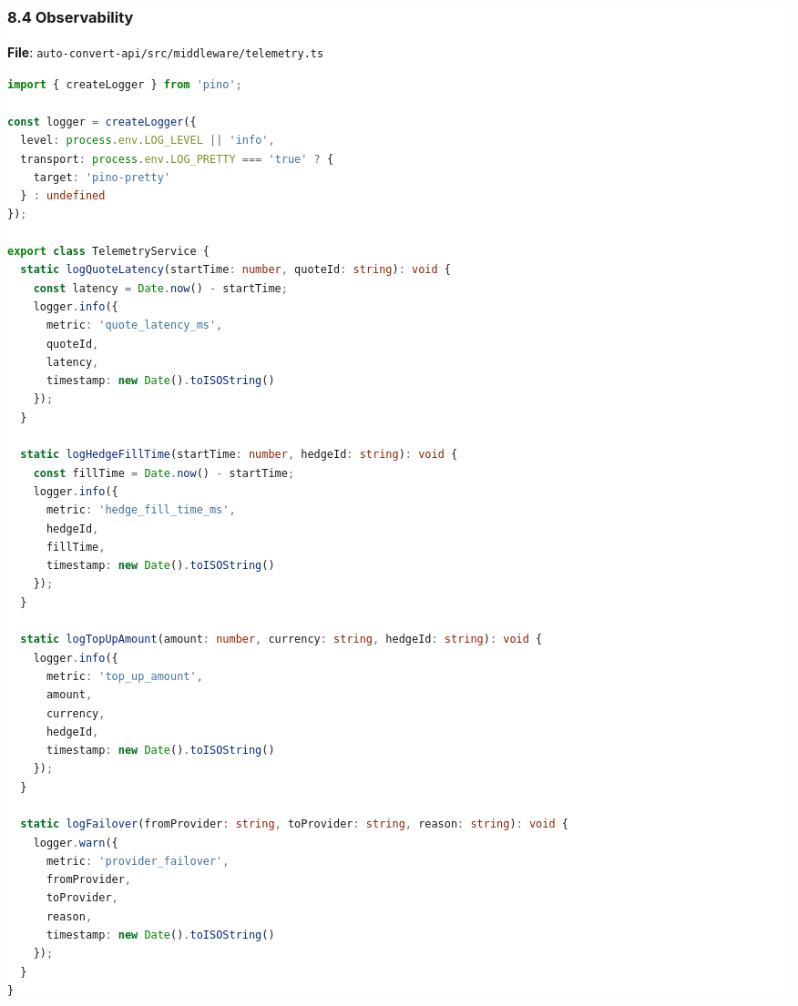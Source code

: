 ### 8.4 Observability
**File**: `auto-convert-api/src/middleware/telemetry.ts`

```typescript
import { createLogger } from 'pino';

const logger = createLogger({
  level: process.env.LOG_LEVEL || 'info',
  transport: process.env.LOG_PRETTY === 'true' ? {
    target: 'pino-pretty'
  } : undefined
});

export class TelemetryService {
  static logQuoteLatency(startTime: number, quoteId: string): void {
    const latency = Date.now() - startTime;
    logger.info({
      metric: 'quote_latency_ms',
      quoteId,
      latency,
      timestamp: new Date().toISOString()
    });
  }

  static logHedgeFillTime(startTime: number, hedgeId: string): void {
    const fillTime = Date.now() - startTime;
    logger.info({
      metric: 'hedge_fill_time_ms',
      hedgeId,
      fillTime,
      timestamp: new Date().toISOString()
    });
  }

  static logTopUpAmount(amount: number, currency: string, hedgeId: string): void {
    logger.info({
      metric: 'top_up_amount',
      amount,
      currency,
      hedgeId,
      timestamp: new Date().toISOString()
    });
  }

  static logFailover(fromProvider: string, toProvider: string, reason: string): void {
    logger.warn({
      metric: 'provider_failover',
      fromProvider,
      toProvider,
      reason,
      timestamp: new Date().toISOString()
    });
  }
}
```
